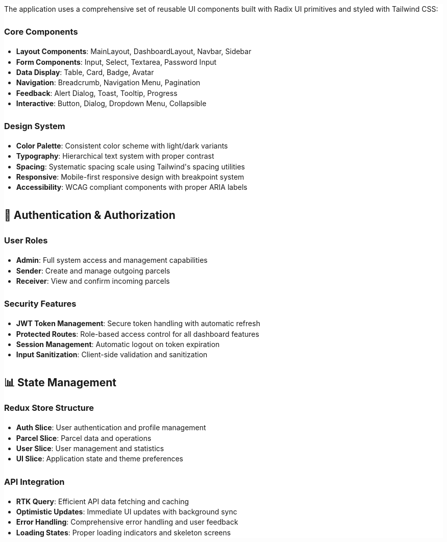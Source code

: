 The application uses a comprehensive set of reusable UI components built with Radix UI primitives and styled with Tailwind CSS:

### Core Components

- **Layout Components**: MainLayout, DashboardLayout, Navbar, Sidebar
- **Form Components**: Input, Select, Textarea, Password Input
- **Data Display**: Table, Card, Badge, Avatar
- **Navigation**: Breadcrumb, Navigation Menu, Pagination
- **Feedback**: Alert Dialog, Toast, Tooltip, Progress
- **Interactive**: Button, Dialog, Dropdown Menu, Collapsible

### Design System

- **Color Palette**: Consistent color scheme with light/dark variants
- **Typography**: Hierarchical text system with proper contrast
- **Spacing**: Systematic spacing scale using Tailwind's spacing utilities
- **Responsive**: Mobile-first responsive design with breakpoint system
- **Accessibility**: WCAG compliant components with proper ARIA labels

## 🔐 Authentication & Authorization

### User Roles

- **Admin**: Full system access and management capabilities
- **Sender**: Create and manage outgoing parcels
- **Receiver**: View and confirm incoming parcels

### Security Features

- **JWT Token Management**: Secure token handling with automatic refresh
- **Protected Routes**: Role-based access control for all dashboard features
- **Session Management**: Automatic logout on token expiration
- **Input Sanitization**: Client-side validation and sanitization

## 📊 State Management

### Redux Store Structure

- **Auth Slice**: User authentication and profile management
- **Parcel Slice**: Parcel data and operations
- **User Slice**: User management and statistics
- **UI Slice**: Application state and theme preferences

### API Integration

- **RTK Query**: Efficient API data fetching and caching
- **Optimistic Updates**: Immediate UI updates with background sync
- **Error Handling**: Comprehensive error handling and user feedback
- **Loading States**: Proper loading indicators and skeleton screens
